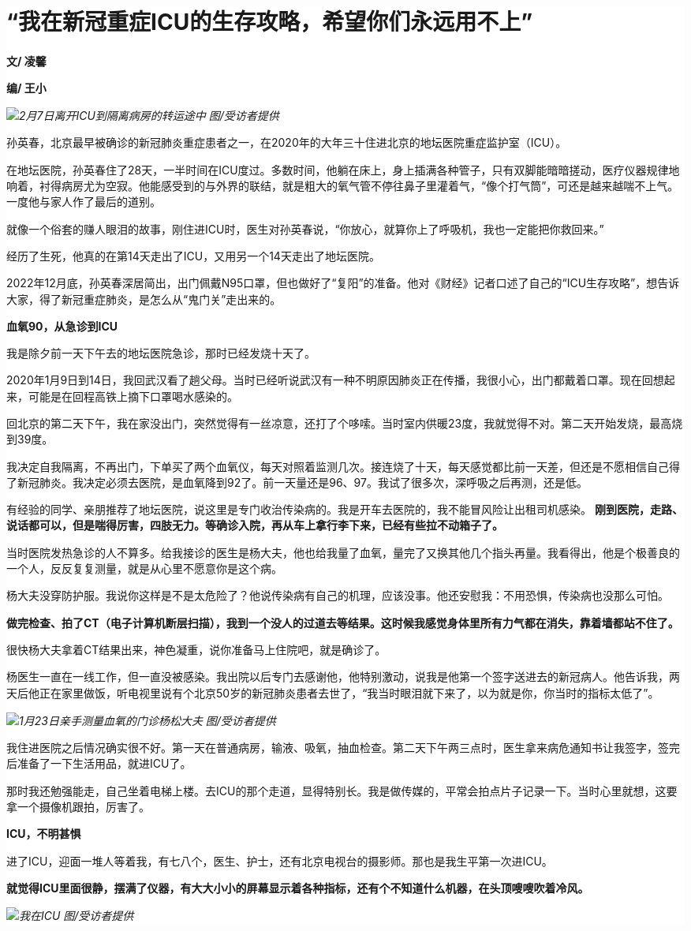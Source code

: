 # “我在新冠重症ICU的生存攻略，希望你们永远用不上”

**文/ 凌馨**

**编/ 王小**

![](https://inews.gtimg.com/news_bt/O4mrywCo2_nubcOaUNpncBbPAaU6o4VVr_5HF9M_1eI0MAA/1000)_2月7日离开ICU到隔离病房的转运途中
图/受访者提供_

孙英春，北京最早被确诊的新冠肺炎重症患者之一，在2020年的大年三十住进北京的地坛医院重症监护室（ICU）。

在地坛医院，孙英春住了28天，一半时间在ICU度过。多数时间，他躺在床上，身上插满各种管子，只有双脚能暗暗搓动，医疗仪器规律地响着，衬得病房尤为空寂。他能感受到的与外界的联结，就是粗大的氧气管不停往鼻子里灌着气，“像个打气筒”，可还是越来越喘不上气。一度他与家人作了最后的道别。

就像一个俗套的赚人眼泪的故事，刚住进ICU时，医生对孙英春说，“你放心，就算你上了呼吸机，我也一定能把你救回来。”

经历了生死，他真的在第14天走出了ICU，又用另一个14天走出了地坛医院。

2022年12月底，孙英春深居简出，出门佩戴N95口罩，但也做好了“复阳”的准备。他对《财经》记者口述了自己的“ICU生存攻略”，想告诉大家，得了新冠重症肺炎，是怎么从“鬼门关”走出来的。

**血氧90，从急诊到ICU**

我是除夕前一天下午去的地坛医院急诊，那时已经发烧十天了。

2020年1月9日到14日，我回武汉看了趟父母。当时已经听说武汉有一种不明原因肺炎正在传播，我很小心，出门都戴着口罩。现在回想起来，可能是在回程高铁上摘下口罩喝水感染的。

回北京的第二天下午，我在家没出门，突然觉得有一丝凉意，还打了个哆嗦。当时室内供暖23度，我就觉得不对。第二天开始发烧，最高烧到39度。

我决定自我隔离，不再出门，下单买了两个血氧仪，每天对照着监测几次。接连烧了十天，每天感觉都比前一天差，但还是不愿相信自己得了新冠肺炎。我决定必须去医院，是血氧降到92了。前一天量还是96、97。我试了很多次，深呼吸之后再测，还是低。

有经验的同学、亲朋推荐了地坛医院，说这里是专门收治传染病的。我是开车去医院的，我不能冒风险让出租司机感染。
**刚到医院，走路、说话都可以，但是喘得厉害，四肢无力。等确诊入院，再从车上拿行李下来，已经有些拉不动箱子了。**

当时医院发热急诊的人不算多。给我接诊的医生是杨大夫，他也给我量了血氧，量完了又换其他几个指头再量。我看得出，他是个极善良的一个人，反反复复测量，就是从心里不愿意你是这个病。

杨大夫没穿防护服。我说你这样是不是太危险了？他说传染病有自己的机理，应该没事。他还安慰我：不用恐惧，传染病也没那么可怕。

**做完检查、拍了CT（电子计算机断层扫描），我到一个没人的过道去等结果。这时候我感觉身体里所有力气都在消失，靠着墙都站不住了。**

很快杨大夫拿着CT结果出来，神色凝重，说你准备马上住院吧，就是确诊了。

杨医生一直在一线工作，但一直没被感染。我出院以后专门去感谢他，他特别激动，说我是他第一个签字送进去的新冠病人。他告诉我，两天后他正在家里做饭，听电视里说有个北京50岁的新冠肺炎患者去世了，“我当时眼泪就下来了，以为就是你，你当时的指标太低了”。

![](https://inews.gtimg.com/news_bt/OY-W7rKNmf0RoiAn_6vDZoyILnEdmeoADSU0Snt6PC8PgAA/1000)_1月23日亲手测量血氧的门诊杨松大夫
图/受访者提供_

我住进医院之后情况确实很不好。第一天在普通病房，输液、吸氧，抽血检查。第二天下午两三点时，医生拿来病危通知书让我签字，签完后准备了一下生活用品，就进ICU了。

那时我还勉强能走，自己坐着电梯上楼。去ICU的那个走道，显得特别长。我是做传媒的，平常会拍点片子记录一下。当时心里就想，这要拿一个摄像机跟拍，厉害了。

**ICU，不明甚惧**

进了ICU，迎面一堆人等着我，有七八个，医生、护士，还有北京电视台的摄影师。那也是我生平第一次进ICU。

**就觉得ICU里面很静，摆满了仪器，有大大小小的屏幕显示着各种指标，还有个不知道什么机器，在头顶嗖嗖吹着冷风。**

![](https://inews.gtimg.com/news_bt/OIq_TZjb1sa2xiixY2WuU8mwnm79pmA7LgI3Go0FRm188AA/1000)_我在ICU
图/受访者提供_
